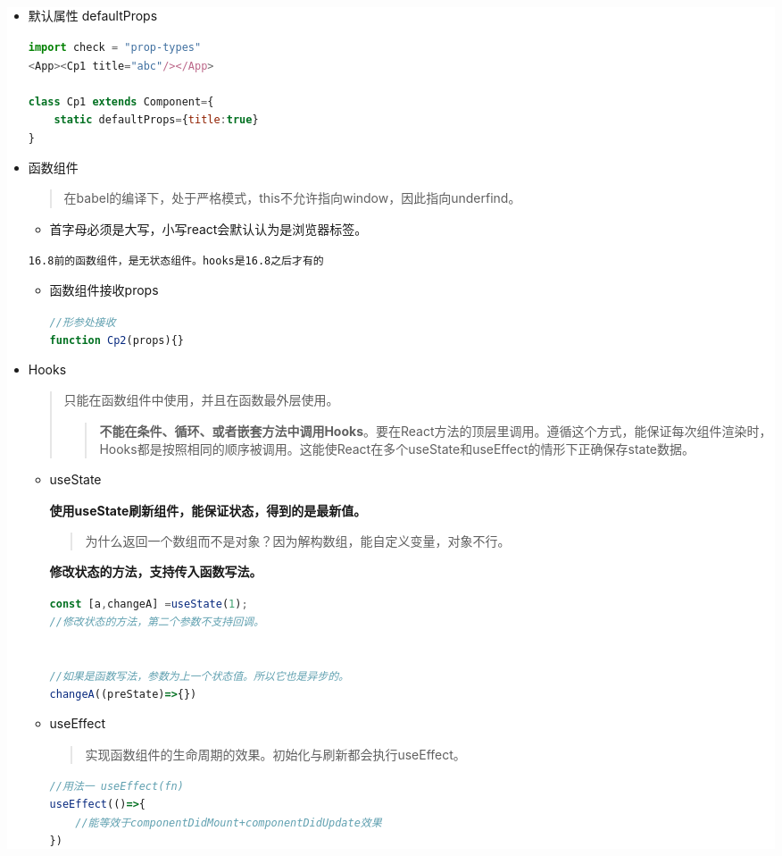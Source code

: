   - 默认属性 defaultProps

    ```js
    import check = "prop-types"
    <App><Cp1 title="abc"/></App>
    
    class Cp1 extends Component={
        static defaultProps={title:true}
    }
    ```



- 函数组件

  > 在babel的编译下，处于严格模式，this不允许指向window，因此指向underfind。

  - 首字母必须是大写，小写react会默认认为是浏览器标签。

  `16.8前的函数组件，是无状态组件。hooks是16.8之后才有的`
  
  - 函数组件接收props
  
    ```js
    //形参处接收
    function Cp2(props){}
    ```
  
- Hooks

  > 只能在函数组件中使用，并且在函数最外层使用。
  >
  > > **不能在条件、循环、或者嵌套方法中调用Hooks**。要在React方法的顶层里调用。遵循这个方式，能保证每次组件渲染时，Hooks都是按照相同的顺序被调用。这能使React在多个useState和useEffect的情形下正确保存state数据。

  - useState

    **使用useState刷新组件，能保证状态，得到的是最新值。**

    > 为什么返回一个数组而不是对象？因为解构数组，能自定义变量，对象不行。

    **修改状态的方法，支持传入函数写法。**

    ```js
    const [a,changeA] =useState(1);
    //修改状态的方法，第二个参数不支持回调。
    
    
    //如果是函数写法，参数为上一个状态值。所以它也是异步的。
    changeA((preState)=>{})
    ```

  - useEffect

    > 实现函数组件的生命周期的效果。初始化与刷新都会执行useEffect。

    ```js
    //用法一 useEffect(fn)
    useEffect(()=>{
        //能等效于componentDidMount+componentDidUpdate效果
    })
    